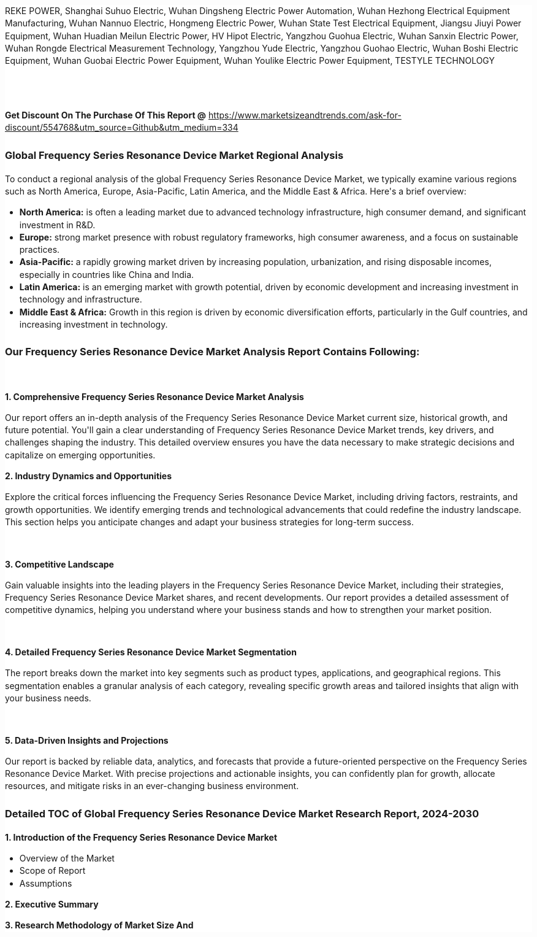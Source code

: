 REKE POWER, Shanghai Suhuo Electric, Wuhan Dingsheng Electric Power Automation, Wuhan Hezhong Electrical Equipment Manufacturing, Wuhan Nannuo Electric, Hongmeng Electric Power, Wuhan State Test Electrical Equipment, Jiangsu Jiuyi Power Equipment, Wuhan Huadian Meilun Electric Power, HV Hipot Electric, Yangzhou Guohua Electric, Wuhan Sanxin Electric Power, Wuhan Rongde Electrical Measurement Technology, Yangzhou Yude Electric, Yangzhou Guohao Electric, Wuhan Boshi Electric Equipment, Wuhan Guobai Electric Power Equipment, Wuhan Youlike Electric Power Equipment, TESTYLE TECHNOLOGY</span></p></div><div class="" data-test-id="">&nbsp;</div><div class="" data-test-id="">&nbsp;</div><div class="" data-test-id=""><p><span class=""><strong>Get Discount On The Purchase Of This Report @</strong> <a href="https://www.marketsizeandtrends.com/ask-for-discount/554768&utm_source=Github&utm_medium=334" target="_blank">https://www.marketsizeandtrends.com/ask-for-discount/554768&utm_source=Github&utm_medium=334</a></span></p></div><div class="" data-test-id=""><div class="article-main__content" data-test-id="publishing-text-block"><h3><span class="">Global Frequency Series Resonance Device Market Regional Analysis</span></h3></div><div class="article-main__content" data-test-id="publishing-text-block"><p><span class="">To conduct a regional analysis of the global Frequency Series Resonance Device Market, we typically examine various regions such as North America, Europe, Asia-Pacific, Latin America, and the Middle East &amp; Africa. Here's a brief overview:</span></p></div><div class="article-main__content" data-test-id="publishing-text-block"><ul><li><strong><span class="font-[700]">North America</span></strong><span class=""><strong>:</strong> is often a leading market due to advanced technology infrastructure, high consumer demand, and significant investment in R&amp;D.</span></li><li><strong><span class="font-[700]">Europe</span></strong><span class=""><strong>:</strong> strong market presence with robust regulatory frameworks, high consumer awareness, and a focus on sustainable practices.</span></li><li><strong><span class="font-[700]">Asia-Pacific</span></strong><span class=""><strong>:</strong> a rapidly growing market driven by increasing population, urbanization, and rising disposable incomes, especially in countries like China and India.</span></li><li><strong><span class="font-[700]">Latin America</span></strong><span class=""><strong>:</strong> is an emerging market with growth potential, driven by economic development and increasing investment in technology and infrastructure.</span></li><li><strong><span class="font-[700]">Middle East &amp; Africa</span></strong><span class=""><strong>:</strong> Growth in this region is driven by economic diversification efforts, particularly in the Gulf countries, and increasing investment in technology.</span></li></ul></div></div><div class="" data-test-id=""><h3><span class="">Our Frequency Series Resonance Device Market Analysis Report Contains Following:</span></h3><p>&nbsp;</p><p><strong>1. Comprehensive Frequency Series Resonance Device Market Analysis<br /></strong></p><p>Our report offers an in-depth analysis of the Frequency Series Resonance Device Market current size, historical growth, and future potential. You'll gain a clear understanding of Frequency Series Resonance Device Market trends, key drivers, and challenges shaping the industry. This detailed overview ensures you have the data necessary to make strategic decisions and capitalize on emerging opportunities.</p><p><strong>2. Industry Dynamics and Opportunities</strong></p><p>Explore the critical forces influencing the Frequency Series Resonance Device Market, including driving factors, restraints, and growth opportunities. We identify emerging trends and technological advancements that could redefine the industry landscape. This section helps you anticipate changes and adapt your business strategies for long-term success.</p><p>&nbsp;</p><p><strong>3. Competitive Landscape</strong></p><p>Gain valuable insights into the leading players in the Frequency Series Resonance Device Market, including their strategies, Frequency Series Resonance Device Market shares, and recent developments. Our report provides a detailed assessment of competitive dynamics, helping you understand where your business stands and how to strengthen your market position.</p><p>&nbsp;</p><p><strong>4. Detailed Frequency Series Resonance Device Market Segmentation</strong></p><p>The report breaks down the market into key segments such as product types, applications, and geographical regions. This segmentation enables a granular analysis of each category, revealing specific growth areas and tailored insights that align with your business needs.</p><p>&nbsp;</p><p><strong>5. Data-Driven Insights and Projections</strong></p><p>Our report is backed by reliable data, analytics, and forecasts that provide a future-oriented perspective on the Frequency Series Resonance Device Market. With precise projections and actionable insights, you can confidently plan for growth, allocate resources, and mitigate risks in an ever-changing business environment.</p></div><div class="" data-test-id=""><h3><span class="">Detailed TOC of Global Frequency Series Resonance Device Market Research Report, 2024-2030</span></h3></div><div class="" data-test-id=""><p><strong><span class="">1. Introduction of the Frequency Series Resonance Device Market</span></strong></p></div><div class="" data-test-id=""><ul><li><span class="">Overview of the Market</span></li><li><span class="">Scope of Report</span></li><li><span class="">Assumptions</span></li></ul></div><div class="" data-test-id=""><p><strong><span class="">2. Executive Summary</span></strong></p></div><div class="" data-test-id=""><p><strong><span class="">3. Research Methodology of Market Size And
